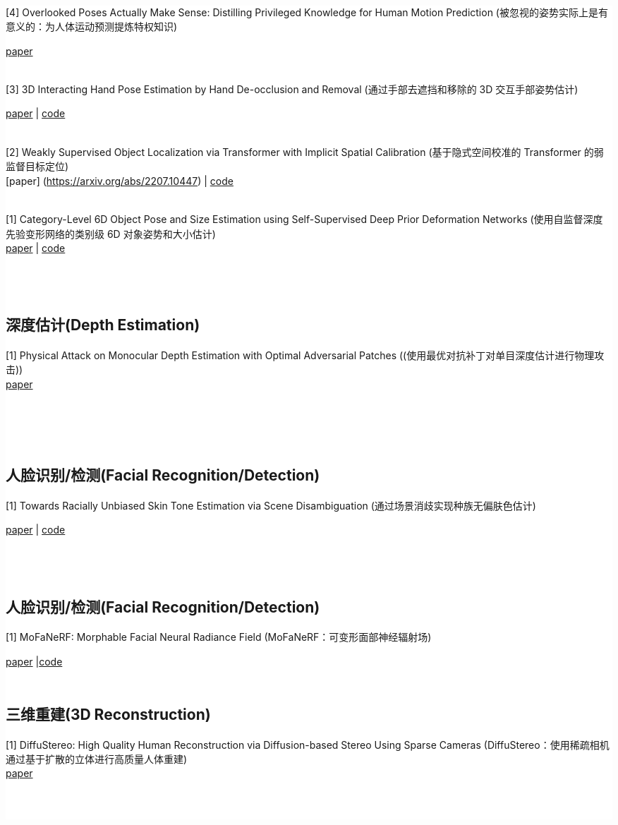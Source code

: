 [4] Overlooked Poses Actually Make Sense: Distilling Privileged Knowledge for Human Motion Prediction (被忽视的姿势实际上是有意义的：为人体运动预测提炼特权知识)<br>

[paper](https://arxiv.org/abs/2208.01302)<br><br>

[3] 3D Interacting Hand Pose Estimation by Hand De-occlusion and Removal (通过手部去遮挡和移除的 3D 交互手部姿势估计)<br>

[paper](https://arxiv.org/abs/2207.11061) | [code](https://github.com/menghao666/hdr)<br><br>

[2] Weakly Supervised Object Localization via Transformer with Implicit Spatial Calibration (基于隐式空间校准的 Transformer 的弱监督目标定位)<br>
[paper] (https://arxiv.org/abs/2207.10447) | [code](https://github.com/164140757/scm)<br><br>

[1] Category-Level 6D Object Pose and Size Estimation using Self-Supervised Deep Prior Deformation Networks (使用自监督深度先验变形网络的类别级 6D 对象姿势和大小估计)<br>
[paper](https://arxiv.org/abs/2207.05444)  | [code](https://github.com/jiehonglin/self-dpdn)<br><br>

<br>
<a name="DepthEstimation"/> 

## 深度估计(Depth Estimation)

[1] Physical Attack on Monocular Depth Estimation with Optimal Adversarial Patches ((使用最优对抗补丁对单目深度估计进行物理攻击))<br>
[paper](https://arxiv.org/abs/2207.04718) <br><br>

<br><br>


## 人脸识别/检测(Facial Recognition/Detection)

[1] Towards Racially Unbiased Skin Tone Estimation via Scene Disambiguation (通过场景消歧实现种族无偏肤色估计)<br>

[paper](https://arxiv.org/abs/2205.03962) | [code](https://trust.is.tue.mpg.de/)<br><br>

<br>
<a name="FacialDetection"/> 

## 人脸识别/检测(Facial Recognition/Detection)

[1] MoFaNeRF: Morphable Facial Neural Radiance Field (MoFaNeRF：可变形面部神经辐射场)<br>

[paper](https://arxiv.org/abs/2112.02308) |[code](https://github.com/zhuhao-nju/mofanerf)<br><br>


## 三维重建(3D Reconstruction)

[1] DiffuStereo: High Quality Human Reconstruction via Diffusion-based Stereo Using Sparse Cameras (DiffuStereo：使用稀疏相机通过基于扩散的立体进行高质量人体重建)<br>
[paper](https://arxiv.org/abs/2207.08000)<br><br>


<br>
<a name="NeRF"/> 
